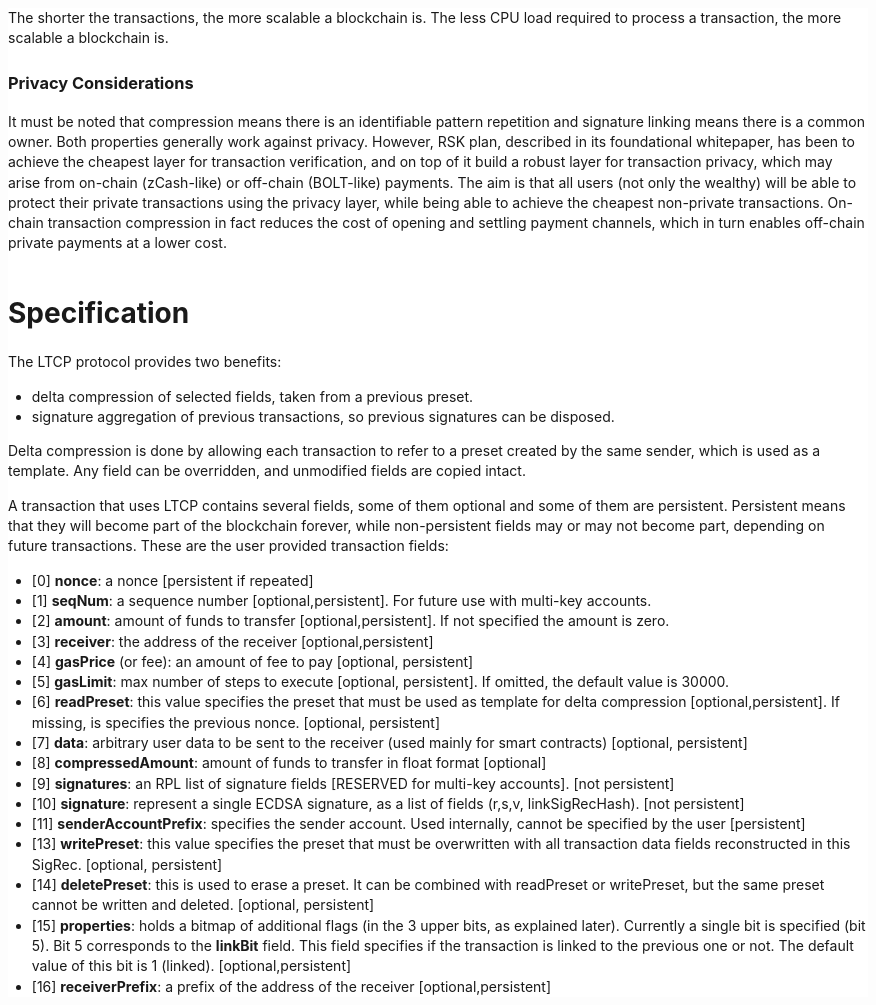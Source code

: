 The shorter the transactions, the more scalable a blockchain is. The less CPU load required to process a transaction, the more scalable a blockchain is. 

### Privacy Considerations

It must be noted that compression means there is an identifiable pattern repetition and signature linking means there is a common owner. Both properties generally work against privacy. However, RSK plan, described in its foundational whitepaper, has been to achieve the cheapest layer for transaction verification, and on top of it build a robust layer for transaction privacy, which may arise from on-chain (zCash-like) or off-chain (BOLT-like) payments. The aim is that all users (not only the wealthy) will be able to protect their private transactions using the privacy layer, while being able to achieve the cheapest non-private transactions. On-chain transaction compression in fact reduces the cost of opening and settling payment channels, which in turn enables off-chain private payments at a lower cost.

# **Specification**

The LTCP protocol provides two benefits:

- delta compression of selected fields, taken from a previous preset.
- signature aggregation of previous transactions, so previous signatures can be disposed. 

Delta compression is done by allowing each transaction to refer to a preset created by the same sender, which is used as a template. Any field can be overridden, and unmodified fields are copied intact. 

A transaction that uses LTCP contains several fields, some of them optional and some of them are persistent. Persistent means that they will become part of the blockchain forever, while non-persistent fields may or may not become part, depending on future transactions. These are the user provided transaction fields: 

- [0] **nonce**: a nonce [persistent if repeated]
- [1] **seqNum**: a sequence number [optional,persistent]. For future use with multi-key accounts.
- [2] **amount**: amount of funds to transfer [optional,persistent]. If not specified the amount is zero.
- [3] **receiver**: the address of the receiver [optional,persistent]
- [4] **gasPrice** (or fee): an amount of fee to pay [optional, persistent]
- [5] **gasLimit**: max number of steps to execute [optional, persistent]. If omitted, the default value is 30000.
- [6] **readPreset**: this value specifies the preset that must be used as template for delta compression  [optional,persistent]. If missing, is specifies the previous nonce.  [optional, persistent]
- [7] **data**: arbitrary user data to be sent to the receiver (used mainly for smart contracts) [optional, persistent]
- [8] **compressedAmount**: amount of funds to transfer in float format [optional]
- [9] **signatures**: an RPL list of signature fields [RESERVED for multi-key accounts]. [not persistent]
- [10] **signature**: represent a single ECDSA signature, as a list of fields (r,s,v, linkSigRecHash). [not persistent]
- [11] **senderAccountPrefix**: specifies the sender account. Used internally, cannot be specified by the user [persistent]  
- [13] **writePreset**:  this value specifies the preset that must be overwritten with all transaction data fields reconstructed in this SigRec. [optional, persistent]
- [14] **deletePreset**: this is used to erase a preset. It can be combined with readPreset or writePreset, but the same preset cannot be written and deleted. [optional, persistent]
- [15] **properties**: holds a bitmap of additional flags (in the 3 upper bits, as explained later). Currently a single bit is specified (bit 5). Bit 5 corresponds to the **linkBit** field. This field specifies if the transaction is linked to the previous one or not. The default value of this bit is 1 (linked). [optional,persistent]
- [16] **receiverPrefix**: a prefix of the address of the receiver [optional,persistent]
